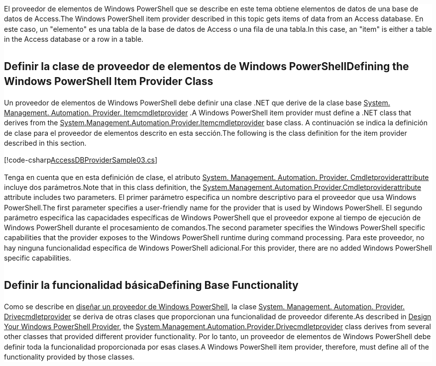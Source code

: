 
<span data-ttu-id="40a0a-110">El proveedor de elementos de Windows PowerShell que se describe en este tema obtiene elementos de datos de una base de datos de Access.</span><span class="sxs-lookup"><span data-stu-id="40a0a-110">The Windows PowerShell item provider described in this topic gets items of data from an Access database.</span></span> <span data-ttu-id="40a0a-111">En este caso, un "elemento" es una tabla de la base de datos de Access o una fila de una tabla.</span><span class="sxs-lookup"><span data-stu-id="40a0a-111">In this case, an "item" is either a table in the Access database or a row in a table.</span></span>

## <a name="defining-the-windows-powershell-item-provider-class"></a><span data-ttu-id="40a0a-112">Definir la clase de proveedor de elementos de Windows PowerShell</span><span class="sxs-lookup"><span data-stu-id="40a0a-112">Defining the Windows PowerShell Item Provider Class</span></span>

<span data-ttu-id="40a0a-113">Un proveedor de elementos de Windows PowerShell debe definir una clase .NET que derive de la clase base [System. Management. Automation. Provider. Itemcmdletprovider](/dotnet/api/System.Management.Automation.Provider.ItemCmdletProvider) .</span><span class="sxs-lookup"><span data-stu-id="40a0a-113">A Windows PowerShell item provider must define a .NET class that derives from the [System.Management.Automation.Provider.Itemcmdletprovider](/dotnet/api/System.Management.Automation.Provider.ItemCmdletProvider) base class.</span></span> <span data-ttu-id="40a0a-114">A continuación se indica la definición de clase para el proveedor de elementos descrito en esta sección.</span><span class="sxs-lookup"><span data-stu-id="40a0a-114">The following is the class definition for the item provider described in this section.</span></span>

[!code-csharp[AccessDBProviderSample03.cs](../../../../powershell-sdk-samples/SDK-2.0/csharp/AccessDBProviderSample03/AccessDBProviderSample03.cs#L34-L36 "AccessDBProviderSample03.cs")]

<span data-ttu-id="40a0a-115">Tenga en cuenta que en esta definición de clase, el atributo [System. Management. Automation. Provider. Cmdletproviderattribute](/dotnet/api/System.Management.Automation.Provider.CmdletProviderAttribute) incluye dos parámetros.</span><span class="sxs-lookup"><span data-stu-id="40a0a-115">Note that in this class definition, the [System.Management.Automation.Provider.Cmdletproviderattribute](/dotnet/api/System.Management.Automation.Provider.CmdletProviderAttribute) attribute includes two parameters.</span></span> <span data-ttu-id="40a0a-116">El primer parámetro especifica un nombre descriptivo para el proveedor que usa Windows PowerShell.</span><span class="sxs-lookup"><span data-stu-id="40a0a-116">The first parameter specifies a user-friendly name for the provider that is used by Windows PowerShell.</span></span> <span data-ttu-id="40a0a-117">El segundo parámetro especifica las capacidades específicas de Windows PowerShell que el proveedor expone al tiempo de ejecución de Windows PowerShell durante el procesamiento de comandos.</span><span class="sxs-lookup"><span data-stu-id="40a0a-117">The second parameter specifies the Windows PowerShell specific capabilities that the provider exposes to the Windows PowerShell runtime during command processing.</span></span> <span data-ttu-id="40a0a-118">Para este proveedor, no hay ninguna funcionalidad específica de Windows PowerShell adicional.</span><span class="sxs-lookup"><span data-stu-id="40a0a-118">For this provider, there are no added Windows PowerShell specific capabilities.</span></span>

## <a name="defining-base-functionality"></a><span data-ttu-id="40a0a-119">Definir la funcionalidad básica</span><span class="sxs-lookup"><span data-stu-id="40a0a-119">Defining Base Functionality</span></span>

<span data-ttu-id="40a0a-120">Como se describe en [diseñar un proveedor de Windows PowerShell](./designing-your-windows-powershell-provider.md), la clase [System. Management. Automation. Provider. Drivecmdletprovider](/dotnet/api/System.Management.Automation.Provider.DriveCmdletProvider) se deriva de otras clases que proporcionan una funcionalidad de proveedor diferente.</span><span class="sxs-lookup"><span data-stu-id="40a0a-120">As described in [Design Your Windows PowerShell Provider](./designing-your-windows-powershell-provider.md), the [System.Management.Automation.Provider.Drivecmdletprovider](/dotnet/api/System.Management.Automation.Provider.DriveCmdletProvider) class derives from several other classes that provided different provider functionality.</span></span> <span data-ttu-id="40a0a-121">Por lo tanto, un proveedor de elementos de Windows PowerShell debe definir toda la funcionalidad proporcionada por esas clases.</span><span class="sxs-lookup"><span data-stu-id="40a0a-121">A Windows PowerShell item provider, therefore, must define all of the functionality provided by those classes.</span></span>
